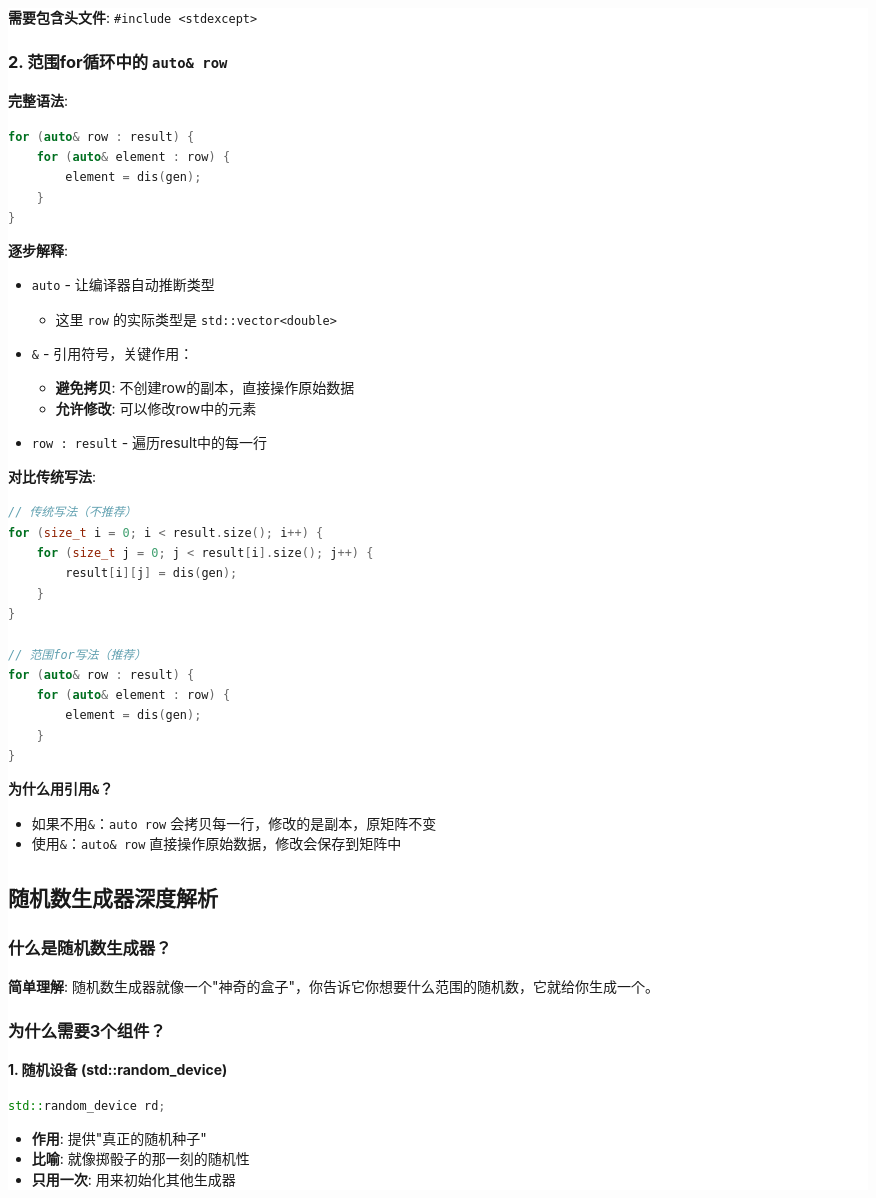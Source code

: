 **需要包含头文件**: `#include <stdexcept>`

### 2. 范围for循环中的 `auto& row`

**完整语法**: 
```cpp
for (auto& row : result) {
    for (auto& element : row) {
        element = dis(gen);
    }
}
```

**逐步解释**:

- `auto` - 让编译器自动推断类型
  - 这里 `row` 的实际类型是 `std::vector<double>`
  
- `&` - 引用符号，关键作用：
  - **避免拷贝**: 不创建row的副本，直接操作原始数据
  - **允许修改**: 可以修改row中的元素
  
- `row : result` - 遍历result中的每一行

**对比传统写法**:
```cpp
// 传统写法（不推荐）
for (size_t i = 0; i < result.size(); i++) {
    for (size_t j = 0; j < result[i].size(); j++) {
        result[i][j] = dis(gen);
    }
}

// 范围for写法（推荐）
for (auto& row : result) {
    for (auto& element : row) {
        element = dis(gen);
    }
}
```

**为什么用引用`&`？**
- 如果不用`&`：`auto row` 会拷贝每一行，修改的是副本，原矩阵不变
- 使用`&`：`auto& row` 直接操作原始数据，修改会保存到矩阵中

## 随机数生成器深度解析

### 什么是随机数生成器？

**简单理解**: 随机数生成器就像一个"神奇的盒子"，你告诉它你想要什么范围的随机数，它就给你生成一个。

### 为什么需要3个组件？

**1. 随机设备 (std::random_device)**
```cpp
std::random_device rd;
```
- **作用**: 提供"真正的随机种子"
- **比喻**: 就像掷骰子的那一刻的随机性
- **只用一次**: 用来初始化其他生成器

